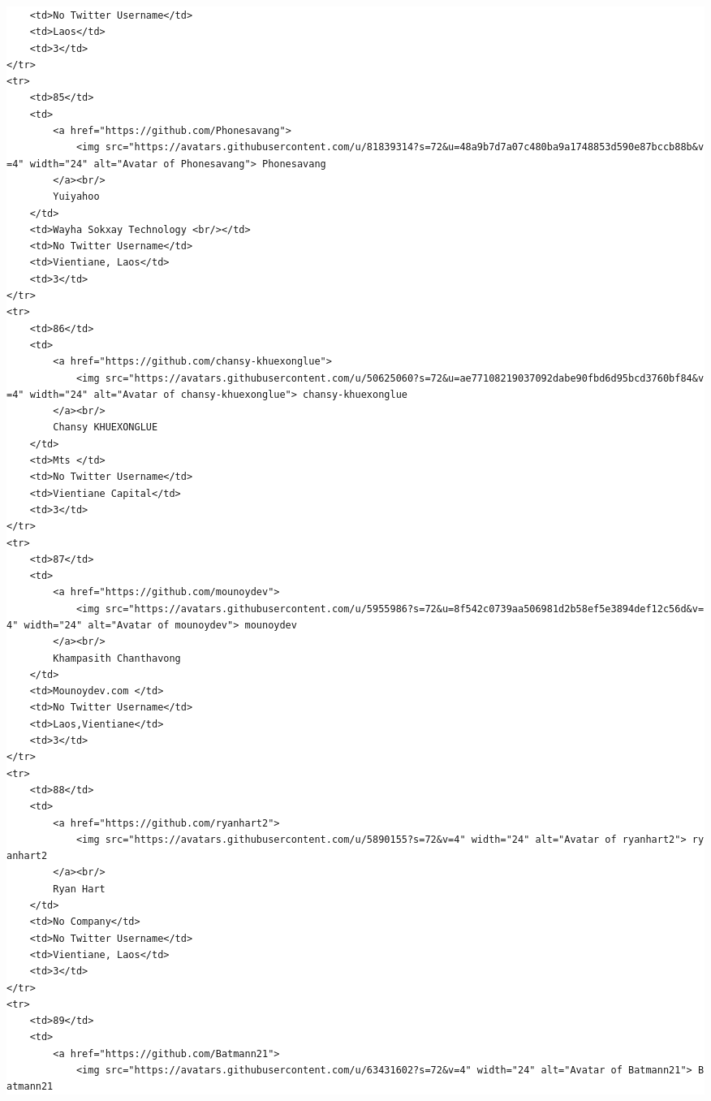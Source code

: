 		<td>No Twitter Username</td>
		<td>Laos</td>
		<td>3</td>
	</tr>
	<tr>
		<td>85</td>
		<td>
			<a href="https://github.com/Phonesavang">
				<img src="https://avatars.githubusercontent.com/u/81839314?s=72&u=48a9b7d7a07c480ba9a1748853d590e87bccb88b&v=4" width="24" alt="Avatar of Phonesavang"> Phonesavang
			</a><br/>
			Yuiyahoo
		</td>
		<td>Wayha Sokxay Technology <br/></td>
		<td>No Twitter Username</td>
		<td>Vientiane, Laos</td>
		<td>3</td>
	</tr>
	<tr>
		<td>86</td>
		<td>
			<a href="https://github.com/chansy-khuexonglue">
				<img src="https://avatars.githubusercontent.com/u/50625060?s=72&u=ae77108219037092dabe90fbd6d95bcd3760bf84&v=4" width="24" alt="Avatar of chansy-khuexonglue"> chansy-khuexonglue
			</a><br/>
			Chansy KHUEXONGLUE
		</td>
		<td>Mts </td>
		<td>No Twitter Username</td>
		<td>Vientiane Capital</td>
		<td>3</td>
	</tr>
	<tr>
		<td>87</td>
		<td>
			<a href="https://github.com/mounoydev">
				<img src="https://avatars.githubusercontent.com/u/5955986?s=72&u=8f542c0739aa506981d2b58ef5e3894def12c56d&v=4" width="24" alt="Avatar of mounoydev"> mounoydev
			</a><br/>
			Khampasith Chanthavong
		</td>
		<td>Mounoydev.com </td>
		<td>No Twitter Username</td>
		<td>Laos,Vientiane</td>
		<td>3</td>
	</tr>
	<tr>
		<td>88</td>
		<td>
			<a href="https://github.com/ryanhart2">
				<img src="https://avatars.githubusercontent.com/u/5890155?s=72&v=4" width="24" alt="Avatar of ryanhart2"> ryanhart2
			</a><br/>
			Ryan Hart
		</td>
		<td>No Company</td>
		<td>No Twitter Username</td>
		<td>Vientiane, Laos</td>
		<td>3</td>
	</tr>
	<tr>
		<td>89</td>
		<td>
			<a href="https://github.com/Batmann21">
				<img src="https://avatars.githubusercontent.com/u/63431602?s=72&v=4" width="24" alt="Avatar of Batmann21"> Batmann21